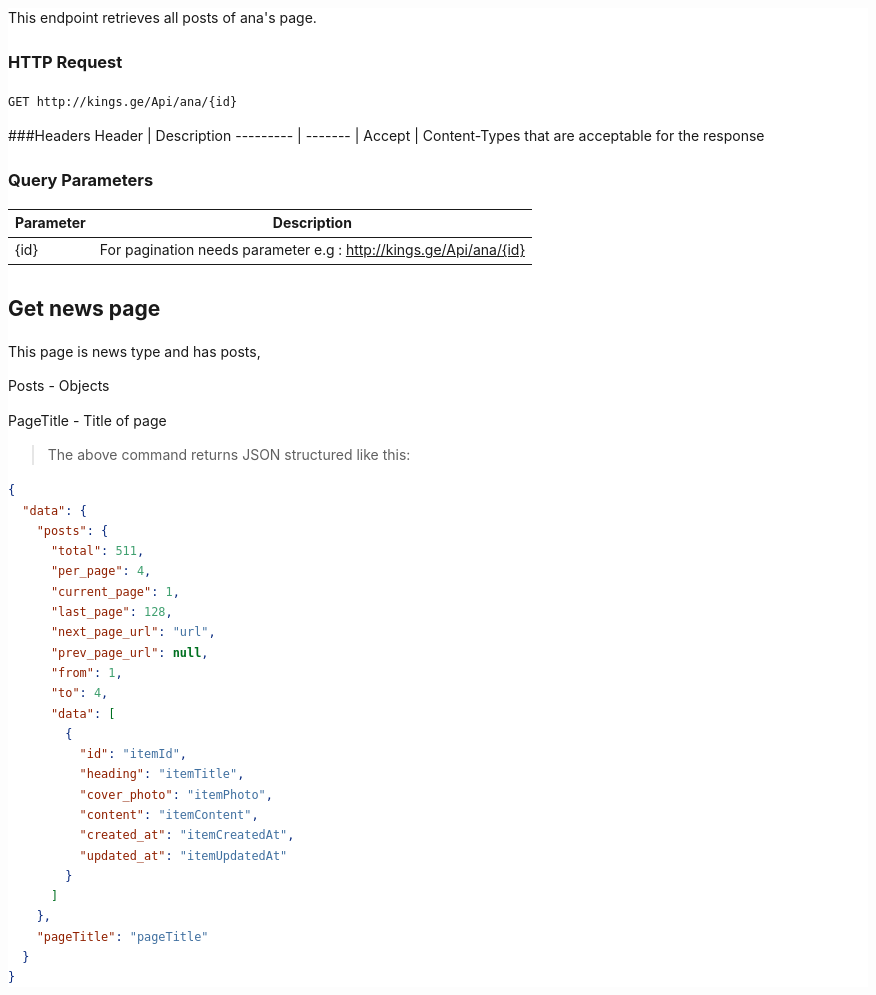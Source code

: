 This endpoint retrieves all posts of ana's page.

### HTTP Request

`GET http://kings.ge/Api/ana/{id}`

###Headers
Header | Description
--------- | ------- | 
Accept | Content-Types that are acceptable for the response

### Query Parameters

Parameter | Description
--------- | ------- | 
{id} | For pagination needs parameter e.g : http://kings.ge/Api/ana/{id}



## Get news page
<p>
  This page is news type and has posts,
</p>
<p>
  Posts - Objects
</p>
<p>
  PageTitle - Title of page
</p>


> The above command returns JSON structured like this:

```json
{
  "data": {
    "posts": {
      "total": 511,
      "per_page": 4,
      "current_page": 1,
      "last_page": 128,
      "next_page_url": "url",
      "prev_page_url": null,
      "from": 1,
      "to": 4,
      "data": [
        {
          "id": "itemId",
          "heading": "itemTitle",
          "cover_photo": "itemPhoto",
          "content": "itemContent",
          "created_at": "itemCreatedAt",
          "updated_at": "itemUpdatedAt"
        }
      ]
    },
    "pageTitle": "pageTitle"
  }
}
```
